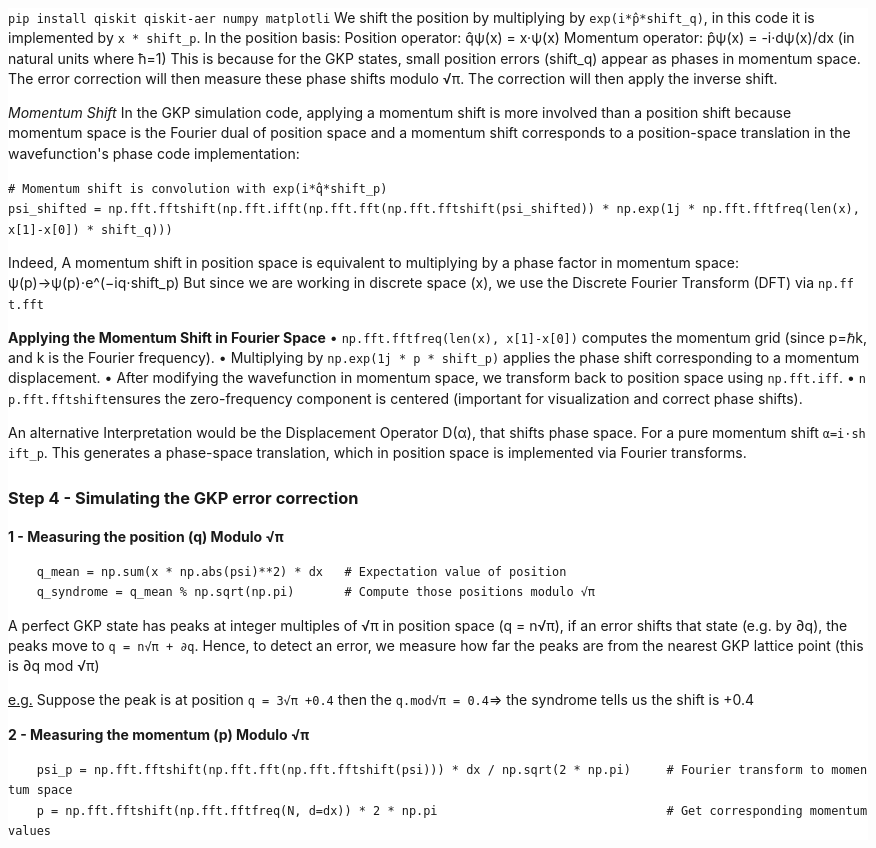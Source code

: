 ```pip install qiskit qiskit-aer numpy matplotli```
We shift the position by multiplying by ```exp(i*p̂*shift_q)```, in this code it is implemented by ```x * shift_p```.
In the position basis:
    Position operator: q̂ψ(x) = x·ψ(x)
    Momentum operator: p̂ψ(x) = -i·dψ(x)/dx (in natural units where ħ=1)
This is because for the GKP states, small position errors (shift_q) appear as phases in momentum space. The error correction will then measure these phase shifts modulo √π. The correction will then apply the inverse shift. 

*Momentum Shift*
In the GKP simulation code, applying a momentum shift is more involved than a position shift because momentum space is the Fourier dual of position space and a momentum shift corresponds to a position-space translation in the wavefunction's phase
code implementation:
```
# Momentum shift is convolution with exp(i*q̂*shift_p)
psi_shifted = np.fft.fftshift(np.fft.ifft(np.fft.fft(np.fft.fftshift(psi_shifted)) * np.exp(1j * np.fft.fftfreq(len(x), x[1]-x[0]) * shift_q)))
```
Indeed, A momentum shift in position space is equivalent to multiplying by a phase factor in momentum space:
ψ(p)→ψ(p)⋅e^(−iq⋅shift_p)
But since we are working in discrete space (x), we use the Discrete Fourier Transform (DFT) via ```np.fft.fft```

**Applying the Momentum Shift in Fourier Space**
• ```np.fft.fftfreq(len(x), x[1]-x[0])``` computes the momentum grid (since p=ℏk, and k is the Fourier frequency).
• Multiplying by ```np.exp(1j * p * shift_p)``` applies the phase shift corresponding to a momentum displacement.
• After modifying the wavefunction in momentum space, we transform back to position space using ```np.fft.iff```.
• ```np.fft.fftshift```ensures the zero-frequency component is centered (important for visualization and correct phase shifts).

An alternative Interpretation would be the Displacement Operator D(α), that shifts phase space. For a pure momentum shift ```α=i⋅shift_p```. This generates a phase-space translation, which in position space is implemented via Fourier transforms. 



### Step 4 - Simulating the GKP error correction

**1 - Measuring the position (q) Modulo √π**
``` 
    q_mean = np.sum(x * np.abs(psi)**2) * dx   # Expectation value of position
    q_syndrome = q_mean % np.sqrt(np.pi)       # Compute those positions modulo √π 
```
A perfect GKP state has peaks at integer multiples of √π in position space (q = n√π), if an error shifts that state (e.g. by ∂q), the peaks move to ```q = n√π + ∂q```. Hence, to detect an error, we measure how far the peaks are from the nearest GKP lattice point (this is ∂q mod √π)

<u>e.g.</u>
Suppose the peak is at position ```q = 3√π +0.4``` then the ```q.mod√π = 0.4```=> the syndrome tells us the shift is +0.4

**2 - Measuring the momentum (p) Modulo √π**
```
    psi_p = np.fft.fftshift(np.fft.fft(np.fft.fftshift(psi))) * dx / np.sqrt(2 * np.pi)     # Fourier transform to momentum space
    p = np.fft.fftshift(np.fft.fftfreq(N, d=dx)) * 2 * np.pi                                # Get corresponding momentum values
